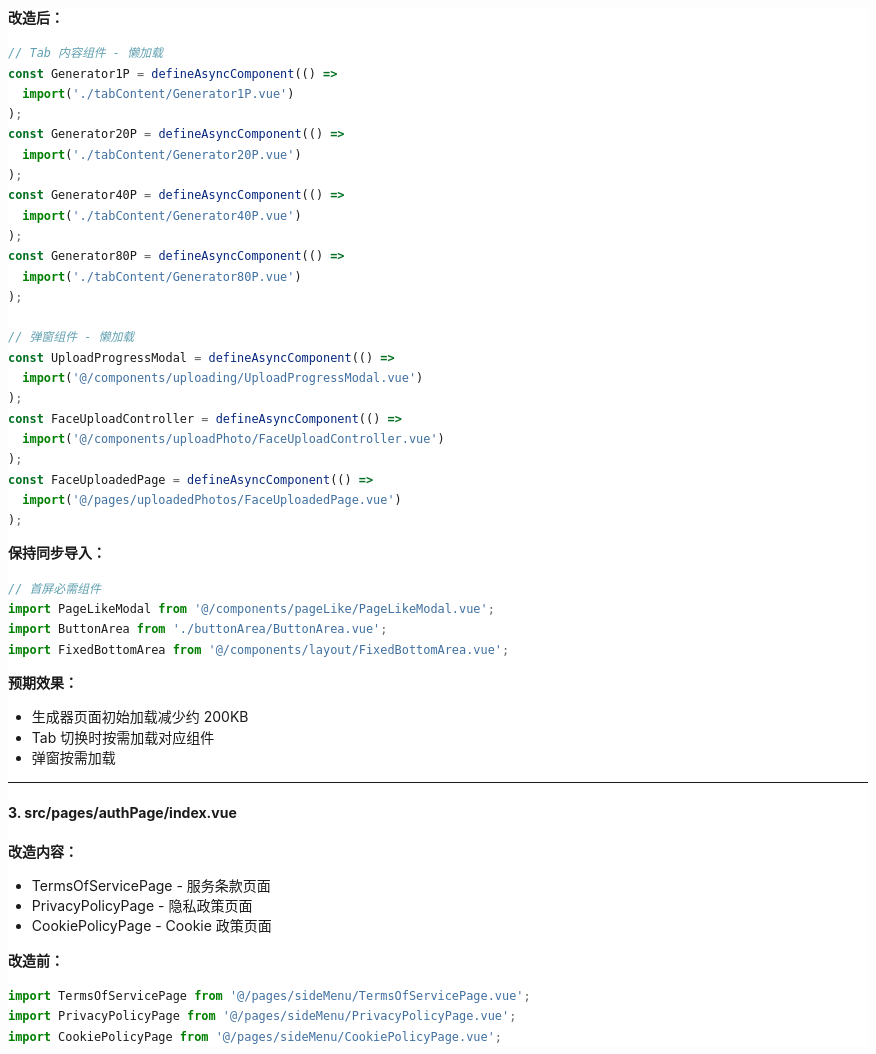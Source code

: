 **改造后：**
```typescript
// Tab 内容组件 - 懒加载
const Generator1P = defineAsyncComponent(() => 
  import('./tabContent/Generator1P.vue')
);
const Generator20P = defineAsyncComponent(() => 
  import('./tabContent/Generator20P.vue')
);
const Generator40P = defineAsyncComponent(() => 
  import('./tabContent/Generator40P.vue')
);
const Generator80P = defineAsyncComponent(() => 
  import('./tabContent/Generator80P.vue')
);

// 弹窗组件 - 懒加载
const UploadProgressModal = defineAsyncComponent(() => 
  import('@/components/uploading/UploadProgressModal.vue')
);
const FaceUploadController = defineAsyncComponent(() => 
  import('@/components/uploadPhoto/FaceUploadController.vue')
);
const FaceUploadedPage = defineAsyncComponent(() => 
  import('@/pages/uploadedPhotos/FaceUploadedPage.vue')
);
```

**保持同步导入：**
```typescript
// 首屏必需组件
import PageLikeModal from '@/components/pageLike/PageLikeModal.vue';
import ButtonArea from './buttonArea/ButtonArea.vue';
import FixedBottomArea from '@/components/layout/FixedBottomArea.vue';
```

**预期效果：**
- 生成器页面初始加载减少约 200KB
- Tab 切换时按需加载对应组件
- 弹窗按需加载

---

#### 3. src/pages/authPage/index.vue
**改造内容：**
- TermsOfServicePage - 服务条款页面
- PrivacyPolicyPage - 隐私政策页面
- CookiePolicyPage - Cookie 政策页面

**改造前：**
```typescript
import TermsOfServicePage from '@/pages/sideMenu/TermsOfServicePage.vue';
import PrivacyPolicyPage from '@/pages/sideMenu/PrivacyPolicyPage.vue';
import CookiePolicyPage from '@/pages/sideMenu/CookiePolicyPage.vue';
```
